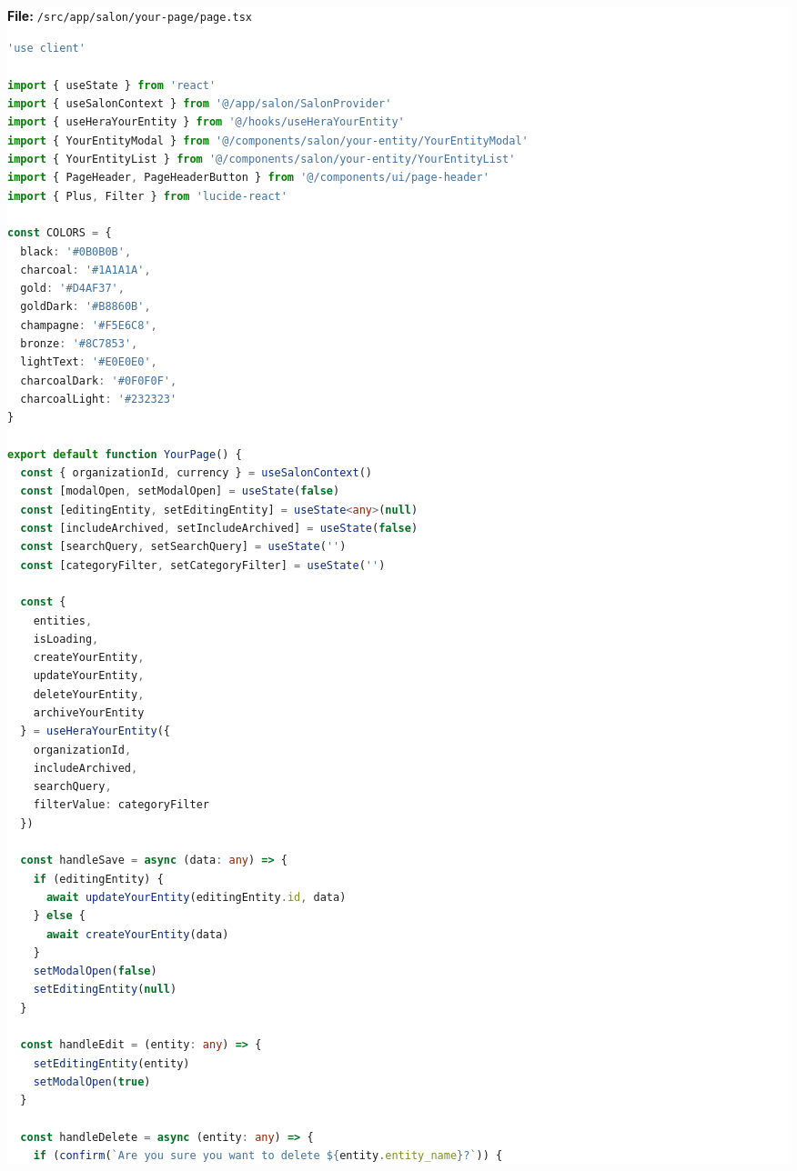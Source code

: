 **File:** `/src/app/salon/your-page/page.tsx`

```typescript
'use client'

import { useState } from 'react'
import { useSalonContext } from '@/app/salon/SalonProvider'
import { useHeraYourEntity } from '@/hooks/useHeraYourEntity'
import { YourEntityModal } from '@/components/salon/your-entity/YourEntityModal'
import { YourEntityList } from '@/components/salon/your-entity/YourEntityList'
import { PageHeader, PageHeaderButton } from '@/components/ui/page-header'
import { Plus, Filter } from 'lucide-react'

const COLORS = {
  black: '#0B0B0B',
  charcoal: '#1A1A1A',
  gold: '#D4AF37',
  goldDark: '#B8860B',
  champagne: '#F5E6C8',
  bronze: '#8C7853',
  lightText: '#E0E0E0',
  charcoalDark: '#0F0F0F',
  charcoalLight: '#232323'
}

export default function YourPage() {
  const { organizationId, currency } = useSalonContext()
  const [modalOpen, setModalOpen] = useState(false)
  const [editingEntity, setEditingEntity] = useState<any>(null)
  const [includeArchived, setIncludeArchived] = useState(false)
  const [searchQuery, setSearchQuery] = useState('')
  const [categoryFilter, setCategoryFilter] = useState('')

  const {
    entities,
    isLoading,
    createYourEntity,
    updateYourEntity,
    deleteYourEntity,
    archiveYourEntity
  } = useHeraYourEntity({
    organizationId,
    includeArchived,
    searchQuery,
    filterValue: categoryFilter
  })

  const handleSave = async (data: any) => {
    if (editingEntity) {
      await updateYourEntity(editingEntity.id, data)
    } else {
      await createYourEntity(data)
    }
    setModalOpen(false)
    setEditingEntity(null)
  }

  const handleEdit = (entity: any) => {
    setEditingEntity(entity)
    setModalOpen(true)
  }

  const handleDelete = async (entity: any) => {
    if (confirm(`Are you sure you want to delete ${entity.entity_name}?`)) {
```